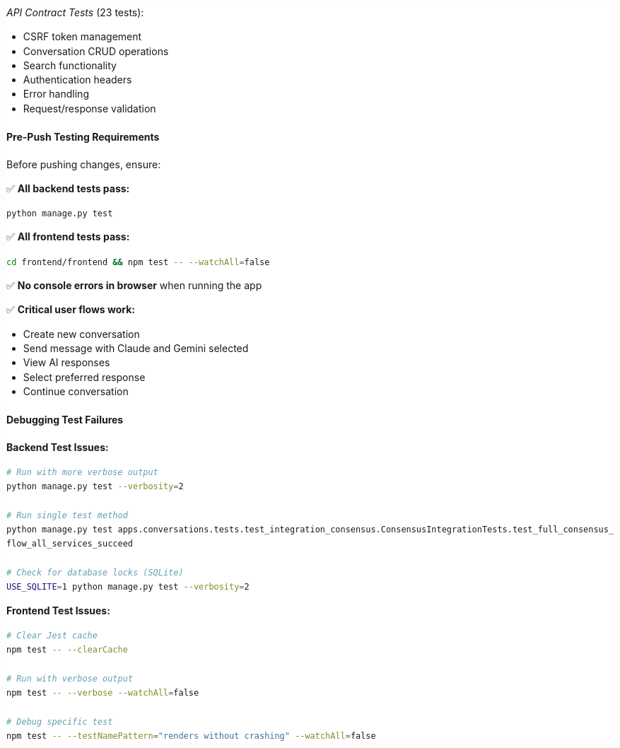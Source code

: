*API Contract Tests* (23 tests):
- CSRF token management
- Conversation CRUD operations
- Search functionality
- Authentication headers
- Error handling
- Request/response validation

#### Pre-Push Testing Requirements

Before pushing changes, ensure:

✅ **All backend tests pass:**
```bash
python manage.py test
```

✅ **All frontend tests pass:**
```bash
cd frontend/frontend && npm test -- --watchAll=false
```

✅ **No console errors in browser** when running the app

✅ **Critical user flows work:**
- Create new conversation
- Send message with Claude and Gemini selected
- View AI responses
- Select preferred response
- Continue conversation

#### Debugging Test Failures

**Backend Test Issues:**
```bash
# Run with more verbose output
python manage.py test --verbosity=2

# Run single test method
python manage.py test apps.conversations.tests.test_integration_consensus.ConsensusIntegrationTests.test_full_consensus_flow_all_services_succeed

# Check for database locks (SQLite)
USE_SQLITE=1 python manage.py test --verbosity=2
```

**Frontend Test Issues:**
```bash
# Clear Jest cache
npm test -- --clearCache

# Run with verbose output
npm test -- --verbose --watchAll=false

# Debug specific test
npm test -- --testNamePattern="renders without crashing" --watchAll=false
```

